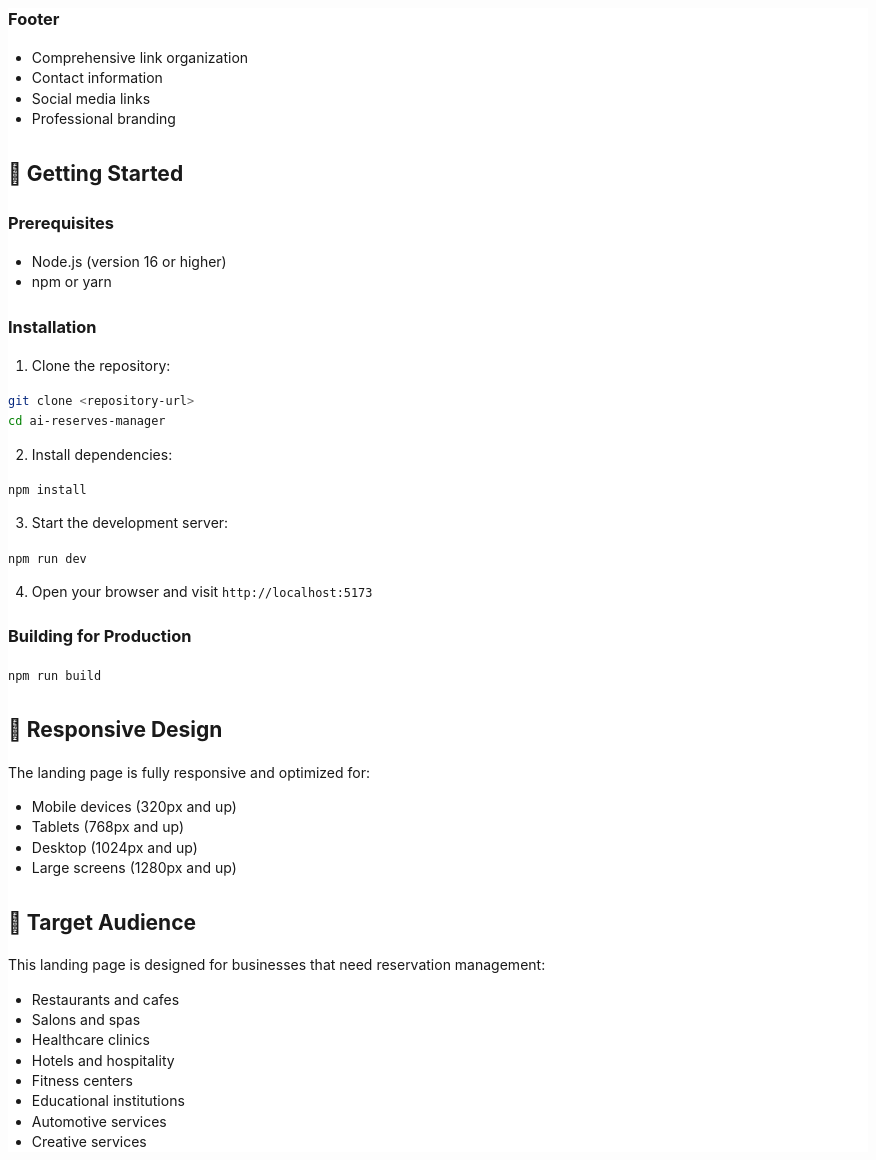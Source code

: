 ### Footer
- Comprehensive link organization
- Contact information
- Social media links
- Professional branding

## 🚀 Getting Started

### Prerequisites
- Node.js (version 16 or higher)
- npm or yarn

### Installation

1. Clone the repository:
```bash
git clone <repository-url>
cd ai-reserves-manager
```

2. Install dependencies:
```bash
npm install
```

3. Start the development server:
```bash
npm run dev
```

4. Open your browser and visit `http://localhost:5173`

### Building for Production

```bash
npm run build
```

## 📱 Responsive Design

The landing page is fully responsive and optimized for:
- Mobile devices (320px and up)
- Tablets (768px and up)
- Desktop (1024px and up)
- Large screens (1280px and up)

## 🎯 Target Audience

This landing page is designed for businesses that need reservation management:
- Restaurants and cafes
- Salons and spas
- Healthcare clinics
- Hotels and hospitality
- Fitness centers
- Educational institutions
- Automotive services
- Creative services
